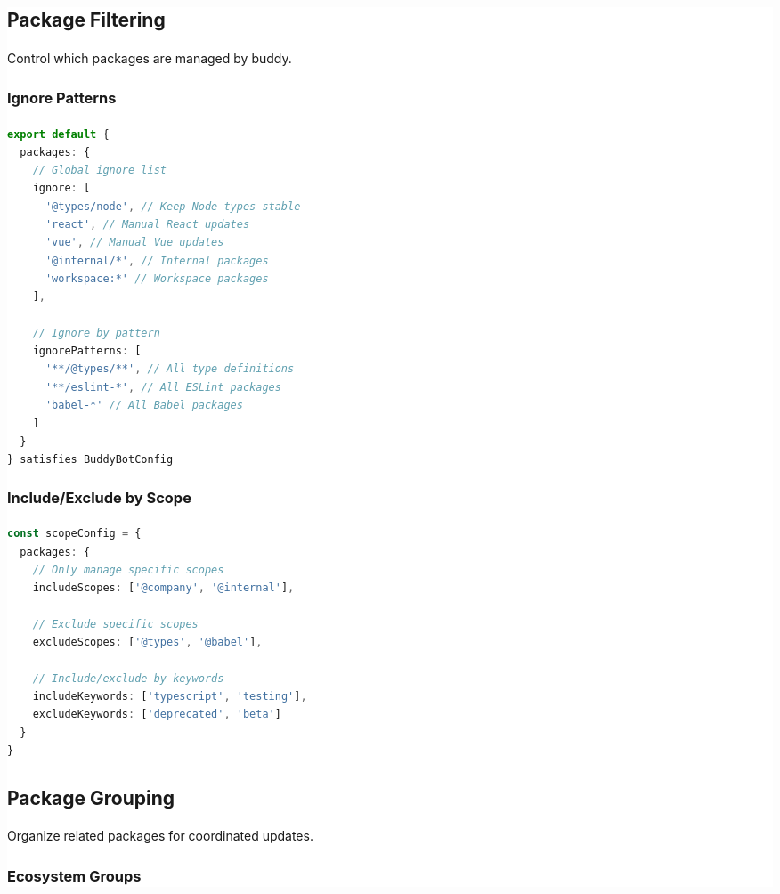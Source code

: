 ## Package Filtering

Control which packages are managed by buddy.

### Ignore Patterns

```typescript
export default {
  packages: {
    // Global ignore list
    ignore: [
      '@types/node', // Keep Node types stable
      'react', // Manual React updates
      'vue', // Manual Vue updates
      '@internal/*', // Internal packages
      'workspace:*' // Workspace packages
    ],

    // Ignore by pattern
    ignorePatterns: [
      '**/@types/**', // All type definitions
      '**/eslint-*', // All ESLint packages
      'babel-*' // All Babel packages
    ]
  }
} satisfies BuddyBotConfig
```

### Include/Exclude by Scope

```typescript
const scopeConfig = {
  packages: {
    // Only manage specific scopes
    includeScopes: ['@company', '@internal'],

    // Exclude specific scopes
    excludeScopes: ['@types', '@babel'],

    // Include/exclude by keywords
    includeKeywords: ['typescript', 'testing'],
    excludeKeywords: ['deprecated', 'beta']
  }
}
```

## Package Grouping

Organize related packages for coordinated updates.

### Ecosystem Groups
